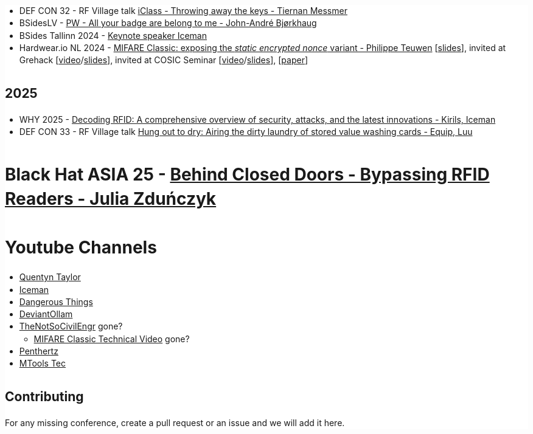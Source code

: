 * DEF CON 32 - RF Village talk [iClass - Throwing away the keys - Tiernan Messmer](https://www.youtube.com/watch?v=Eef70bSRl_0)
* BSidesLV - [PW - All your badge are belong to me - John-André Bjørkhaug](https://www.youtube.com/watch?v=DqIwW6nUfWA)
* BSides Tallinn 2024 - [Keynote speaker Iceman](https://www.youtube.com/watch?v=rrgD2AJLRwQ)
* Hardwear.io NL 2024 - [MIFARE Classic: exposing the _static encrypted nonce_ variant - Philippe Teuwen](https://www.youtube.com/watch?v=rdH4dbshGUU) [[slides](https://raw.githubusercontent.com/doegox/bibliography/refs/heads/main/slides/2024_Hardwear.io_NL_Mifare.pdf)], invited at Grehack [[video](https://www.youtube.com/watch?v=SJTiuk4gxhc)/[slides](https://raw.githubusercontent.com/doegox/bibliography/refs/heads/main/slides/2024_GREHACK_Mifare.pdf)], invited at COSIC Seminar [[video](https://www.youtube.com/watch?v=uw8N4IhQc0s)/[slides](https://raw.githubusercontent.com/doegox/bibliography/refs/heads/main/slides/2024_COSIC_Mifare.pdf)], [[paper](https://eprint.iacr.org/2024/1275)]


## 2025
* WHY 2025 - [Decoding RFID: A comprehensive overview of security, attacks, and the latest innovations - Kirils, Iceman](https://www.youtube.com/watch?v=gdoy8Qv1XVc)
* DEF CON 33 - RF Village talk [Hung out to dry: Airing the dirty laundry of stored value washing cards - Equip, Luu](https://www.youtube.com/watch?v=ucHO499ie2c)
# Black Hat ASIA 25 - [Behind Closed Doors - Bypassing RFID Readers - Julia Zduńczyk](https://www.youtube.com/watch?v=0NCnjx5wuns)


# Youtube Channels

* [Quentyn Taylor](https://www.youtube.com/@QuentynTaylor)
* [Iceman](https://www.youtube.com/@iceman1001)
* [Dangerous Things](https://www.youtube.com/@Dangerousthings)
* [DeviantOllam](https://www.youtube.com/@DeviantOllam)
* [TheNotSoCivilEngr](https://www.youtube.com/@amihirata) gone?
  * [MIFARE Classic Technical Video](https://www.youtube.com/watch?v=PzYS7aHWOuU) gone?
* [Penthertz](https://www.youtube.com/@Penthertz)
* [MTools Tec](https://www.youtube.com/@mtoolstec)

## Contributing

For any missing conference, create a pull request or an issue and we will add it here.
